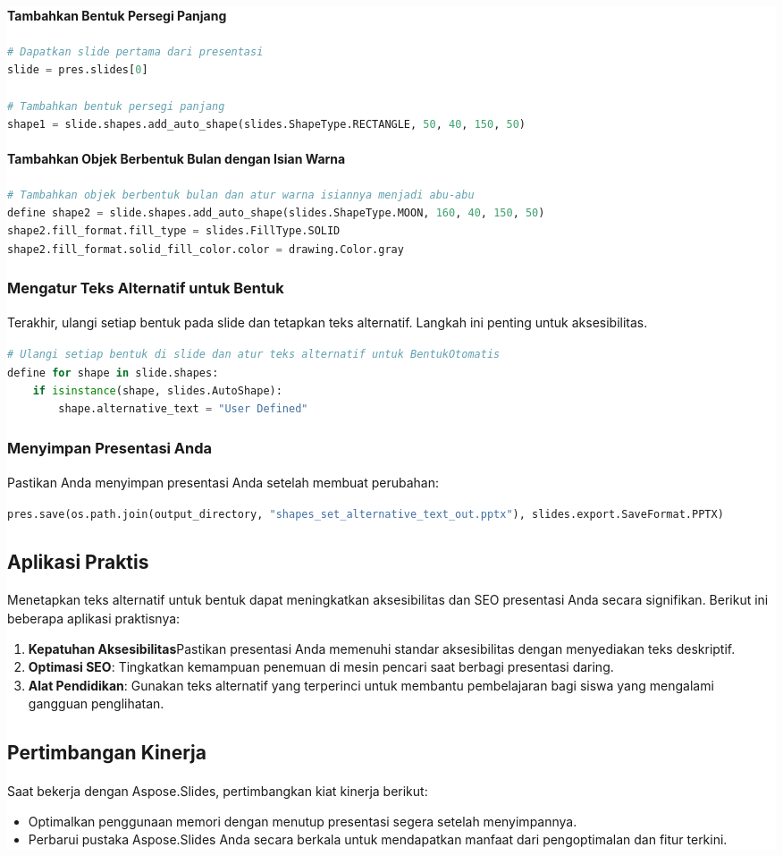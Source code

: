 #### Tambahkan Bentuk Persegi Panjang

```python
# Dapatkan slide pertama dari presentasi
slide = pres.slides[0]

# Tambahkan bentuk persegi panjang
shape1 = slide.shapes.add_auto_shape(slides.ShapeType.RECTANGLE, 50, 40, 150, 50)
```

#### Tambahkan Objek Berbentuk Bulan dengan Isian Warna

```python
# Tambahkan objek berbentuk bulan dan atur warna isiannya menjadi abu-abu
define shape2 = slide.shapes.add_auto_shape(slides.ShapeType.MOON, 160, 40, 150, 50)
shape2.fill_format.fill_type = slides.FillType.SOLID
shape2.fill_format.solid_fill_color.color = drawing.Color.gray
```

### Mengatur Teks Alternatif untuk Bentuk
Terakhir, ulangi setiap bentuk pada slide dan tetapkan teks alternatif. Langkah ini penting untuk aksesibilitas.

```python
# Ulangi setiap bentuk di slide dan atur teks alternatif untuk BentukOtomatis
define for shape in slide.shapes:
    if isinstance(shape, slides.AutoShape):
        shape.alternative_text = "User Defined"
```

### Menyimpan Presentasi Anda
Pastikan Anda menyimpan presentasi Anda setelah membuat perubahan:

```python
pres.save(os.path.join(output_directory, "shapes_set_alternative_text_out.pptx"), slides.export.SaveFormat.PPTX)
```

## Aplikasi Praktis
Menetapkan teks alternatif untuk bentuk dapat meningkatkan aksesibilitas dan SEO presentasi Anda secara signifikan. Berikut ini beberapa aplikasi praktisnya:

1. **Kepatuhan Aksesibilitas**Pastikan presentasi Anda memenuhi standar aksesibilitas dengan menyediakan teks deskriptif.
2. **Optimasi SEO**: Tingkatkan kemampuan penemuan di mesin pencari saat berbagi presentasi daring.
3. **Alat Pendidikan**: Gunakan teks alternatif yang terperinci untuk membantu pembelajaran bagi siswa yang mengalami gangguan penglihatan.

## Pertimbangan Kinerja
Saat bekerja dengan Aspose.Slides, pertimbangkan kiat kinerja berikut:
- Optimalkan penggunaan memori dengan menutup presentasi segera setelah menyimpannya.
- Perbarui pustaka Aspose.Slides Anda secara berkala untuk mendapatkan manfaat dari pengoptimalan dan fitur terkini.
